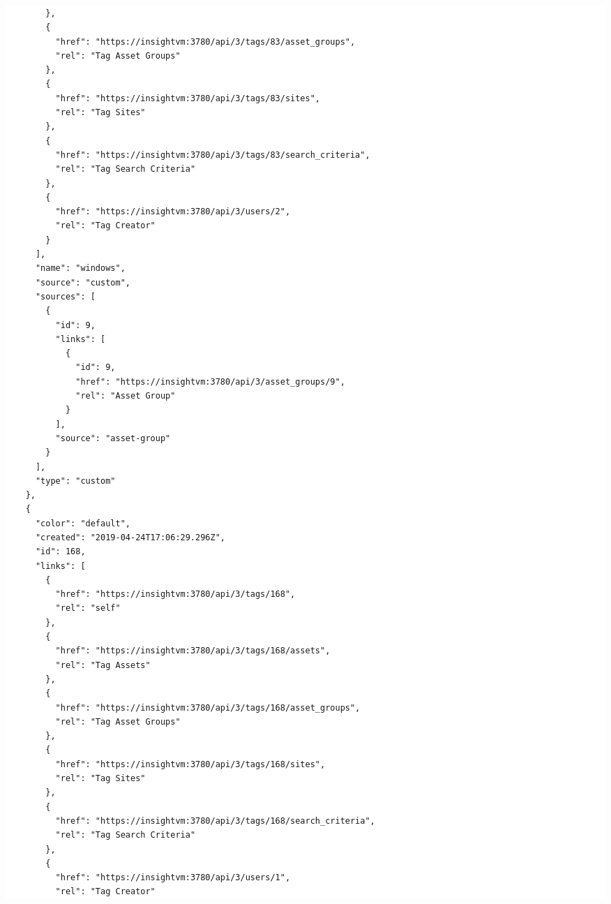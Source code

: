 ```
        },
        {
          "href": "https://insightvm:3780/api/3/tags/83/asset_groups",
          "rel": "Tag Asset Groups"
        },
        {
          "href": "https://insightvm:3780/api/3/tags/83/sites",
          "rel": "Tag Sites"
        },
        {
          "href": "https://insightvm:3780/api/3/tags/83/search_criteria",
          "rel": "Tag Search Criteria"
        },
        {
          "href": "https://insightvm:3780/api/3/users/2",
          "rel": "Tag Creator"
        }
      ],
      "name": "windows",
      "source": "custom",
      "sources": [
        {
          "id": 9,
          "links": [
            {
              "id": 9,
              "href": "https://insightvm:3780/api/3/asset_groups/9",
              "rel": "Asset Group"
            }
          ],
          "source": "asset-group"
        }
      ],
      "type": "custom"
    },
    {
      "color": "default",
      "created": "2019-04-24T17:06:29.296Z",
      "id": 168,
      "links": [
        {
          "href": "https://insightvm:3780/api/3/tags/168",
          "rel": "self"
        },
        {
          "href": "https://insightvm:3780/api/3/tags/168/assets",
          "rel": "Tag Assets"
        },
        {
          "href": "https://insightvm:3780/api/3/tags/168/asset_groups",
          "rel": "Tag Asset Groups"
        },
        {
          "href": "https://insightvm:3780/api/3/tags/168/sites",
          "rel": "Tag Sites"
        },
        {
          "href": "https://insightvm:3780/api/3/tags/168/search_criteria",
          "rel": "Tag Search Criteria"
        },
        {
          "href": "https://insightvm:3780/api/3/users/1",
          "rel": "Tag Creator"
```